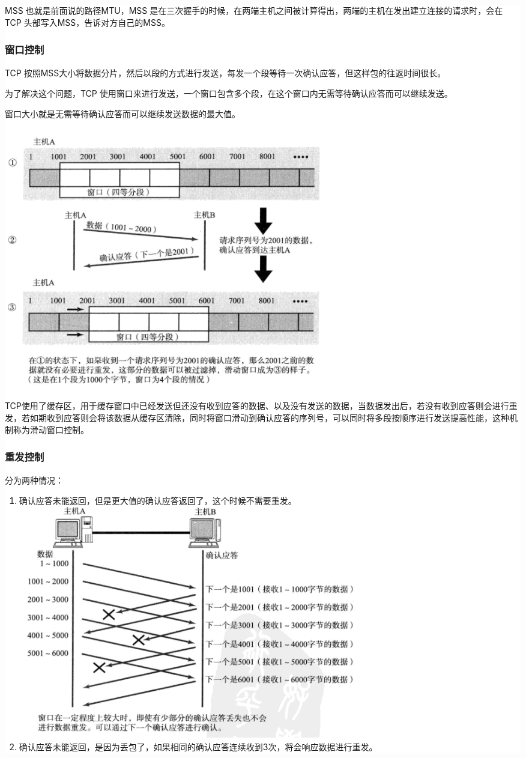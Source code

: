 MSS 也就是前面说的路径MTU，MSS 是在三次握手的时候，在两端主机之间被计算得出，两端的主机在发出建立连接的请求时，会在 TCP 头部写入MSS，告诉对方自己的MSS。

### 窗口控制

TCP 按照MSS大小将数据分片，然后以段的方式进行发送，每发一个段等待一次确认应答，但这样包的往返时间很长。

为了解决这个问题，TCP 使用窗口来进行发送，一个窗口包含多个段，在这个窗口内无需等待确认应答而可以继续发送。

窗口大小就是无需等待确认应答而可以继续发送数据的最大值。

![187](assets/187.png)

TCP使用了缓存区，用于缓存窗口中已经发送但还没有收到应答的数据、以及没有发送的数据，当数据发出后，若没有收到应答则会进行重发，若如期收到应答则会将该数据从缓存区清除，同时将窗口滑动到确认应答的序列号，可以同时将多段按顺序进行发送提高性能，这种机制称为滑动窗口控制。

### 重发控制

分为两种情况：

1. 确认应答未能返回，但是更大值的确认应答返回了，这个时候不需要重发。
  ![188](assets/188.png)
2. 确认应答未能返回，是因为丢包了，如果相同的确认应答连续收到3次，将会响应数据进行重发。